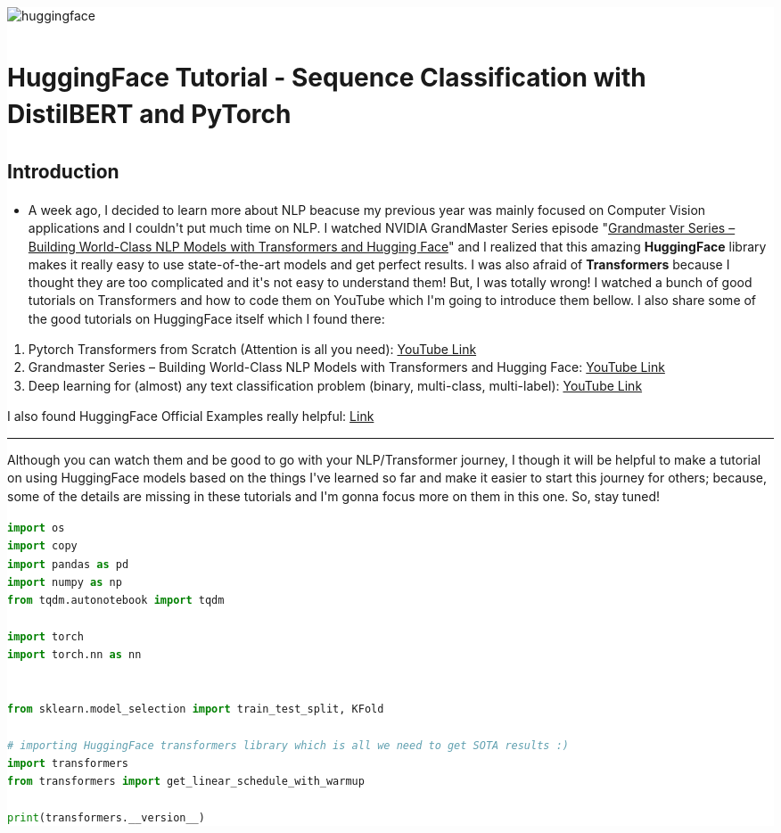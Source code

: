 ![huggingface](https://huggingface.co/favicon.ico)

# HuggingFace Tutorial - Sequence Classification with DistilBERT and PyTorch


## Introduction

* A week ago, I decided to learn more about NLP beacuse my previous year was mainly focused on Computer Vision applications and I couldn't put much time on NLP. I watched NVIDIA GrandMaster Series episode "[Grandmaster Series – Building World-Class NLP Models with Transformers and Hugging Face](https://youtu.be/PXc_SlnT2g0)" and I realized that this amazing **HuggingFace** library makes it really easy to use state-of-the-art models and get perfect results. I was also afraid of **Transformers** because I thought they are too complicated and it's not easy to understand them! But, I was totally wrong! I watched a bunch of good tutorials on Transformers and how to code them on YouTube which I'm going to introduce them bellow. I also share some of the good tutorials on HuggingFace itself which I found there:


1. Pytorch Transformers from Scratch (Attention is all you need):
[YouTube Link](https://youtu.be/U0s0f995w14)
2. Grandmaster Series – Building World-Class NLP Models with Transformers and Hugging Face: [YouTube Link](https://youtu.be/PXc_SlnT2g0)
3. Deep learning for (almost) any text classification problem (binary, multi-class, multi-label): [YouTube Link](https://youtu.be/oreIJQZ40H0)

I also found HuggingFace Official Examples really helpful: [Link](https://huggingface.co/transformers/examples.html)

---

Although you can watch them and be good to go with your NLP/Transformer journey, I though it will be helpful to make a tutorial on using HuggingFace models based on the things I've learned so far and make it easier to start this journey for others; because, some of the details are missing in these tutorials and I'm gonna focus more on them in this one. So, stay tuned!


```python
import os
import copy
import pandas as pd
import numpy as np
from tqdm.autonotebook import tqdm

import torch
import torch.nn as nn


from sklearn.model_selection import train_test_split, KFold

# importing HuggingFace transformers library which is all we need to get SOTA results :)
import transformers
from transformers import get_linear_schedule_with_warmup

print(transformers.__version__)
```
